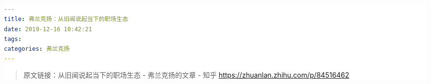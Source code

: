 ```yaml
---
title: 弗兰克扬：从旧闻说起当下的职场生态
date: 2019-12-16 10:42:21
tags:
categories: 弗兰克扬
---
```



> 原文链接：从旧闻说起当下的职场生态 - 弗兰克扬的文章 - 知乎
       <https://zhuanlan.zhihu.com/p/84516462>


